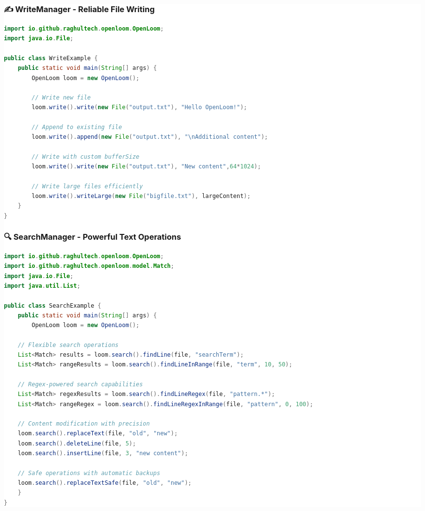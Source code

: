 
### ✍️ WriteManager - Reliable File Writing

```java
import io.github.raghultech.openloom.OpenLoom;
import java.io.File;

public class WriteExample {
    public static void main(String[] args) {
        OpenLoom loom = new OpenLoom();
        
        // Write new file
        loom.write().write(new File("output.txt"), "Hello OpenLoom!");
        
        // Append to existing file
        loom.write().append(new File("output.txt"), "\nAdditional content");
        
        // Write with custom bufferSize 
        loom.write().write(new File("output.txt"), "New content",64*1024);
        
        // Write large files efficiently
        loom.write().writeLarge(new File("bigfile.txt"), largeContent);
    }
}
```
### 🔍 SearchManager - Powerful Text Operations

```java
import io.github.raghultech.openloom.OpenLoom;
import io.github.raghultech.openloom.model.Match;
import java.io.File;
import java.util.List;

public class SearchExample {
    public static void main(String[] args) {
        OpenLoom loom = new OpenLoom();
        
	// Flexible search operations
	List<Match> results = loom.search().findLine(file, "searchTerm");
	List<Match> rangeResults = loom.search().findLineInRange(file, "term", 10, 50);
	
	// Regex-powered search capabilities
	List<Match> regexResults = loom.search().findLineRegex(file, "pattern.*");
	List<Match> rangeRegex = loom.search().findLineRegexInRange(file, "pattern", 0, 100);
	
	// Content modification with precision
	loom.search().replaceText(file, "old", "new");
	loom.search().deleteLine(file, 5);
	loom.search().insertLine(file, 3, "new content");
	
	// Safe operations with automatic backups
	loom.search().replaceTextSafe(file, "old", "new");
    }
}
```
